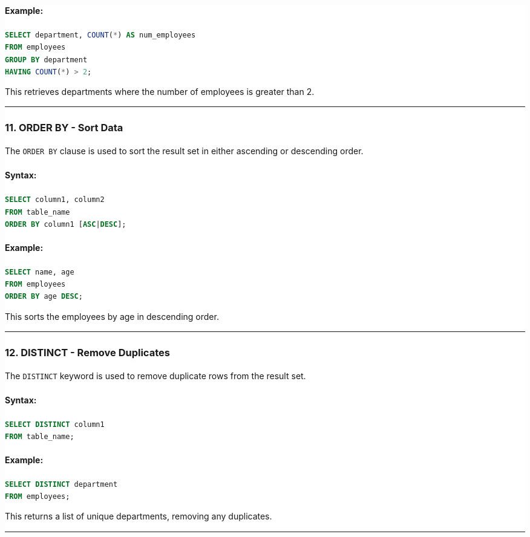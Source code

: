 #### **Example**:

```sql
SELECT department, COUNT(*) AS num_employees
FROM employees
GROUP BY department
HAVING COUNT(*) > 2;
```

This retrieves departments where the number of employees is greater than 2.

---

### **11. ORDER BY** - Sort Data

The `ORDER BY` clause is used to sort the result set in either ascending or descending order.

#### **Syntax**:

```sql
SELECT column1, column2
FROM table_name
ORDER BY column1 [ASC|DESC];
```

#### **Example**:

```sql
SELECT name, age
FROM employees
ORDER BY age DESC;
```

This sorts the employees by age in descending order.

---

### **12. DISTINCT** - Remove Duplicates

The `DISTINCT` keyword is used to remove duplicate rows from the result set.

#### **Syntax**:

```sql
SELECT DISTINCT column1
FROM table_name;
```

#### **Example**:

```sql
SELECT DISTINCT department
FROM employees;
```

This returns a list of unique departments, removing any duplicates.

---
